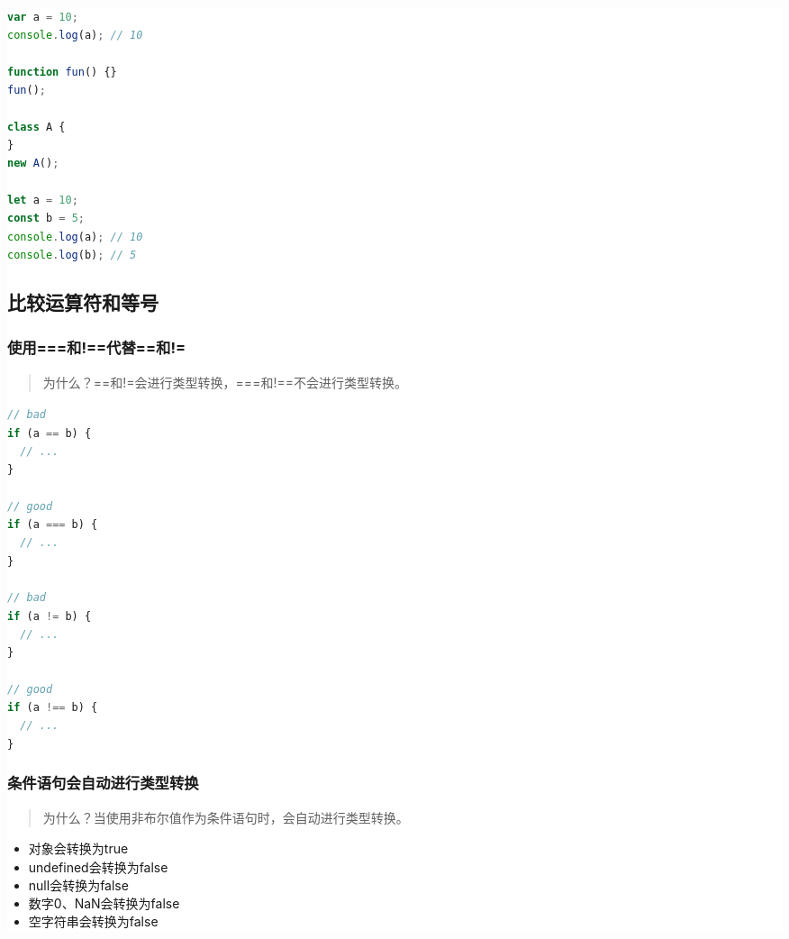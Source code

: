 ```javascript
var a = 10;
console.log(a); // 10

function fun() {}
fun();

class A {
}
new A();

let a = 10;
const b = 5;
console.log(a); // 10
console.log(b); // 5
```


## 比较运算符和等号

### 使用===和!==代替==和!=

> 为什么？==和!=会进行类型转换，===和!==不会进行类型转换。

```javascript
// bad
if (a == b) {
  // ...
}

// good
if (a === b) {
  // ...
}

// bad
if (a != b) {
  // ...
}

// good
if (a !== b) {
  // ...
}
```

### 条件语句会自动进行类型转换

> 为什么？当使用非布尔值作为条件语句时，会自动进行类型转换。

- 对象会转换为true
- undefined会转换为false
- null会转换为false
- 数字0、NaN会转换为false
- 空字符串会转换为false

